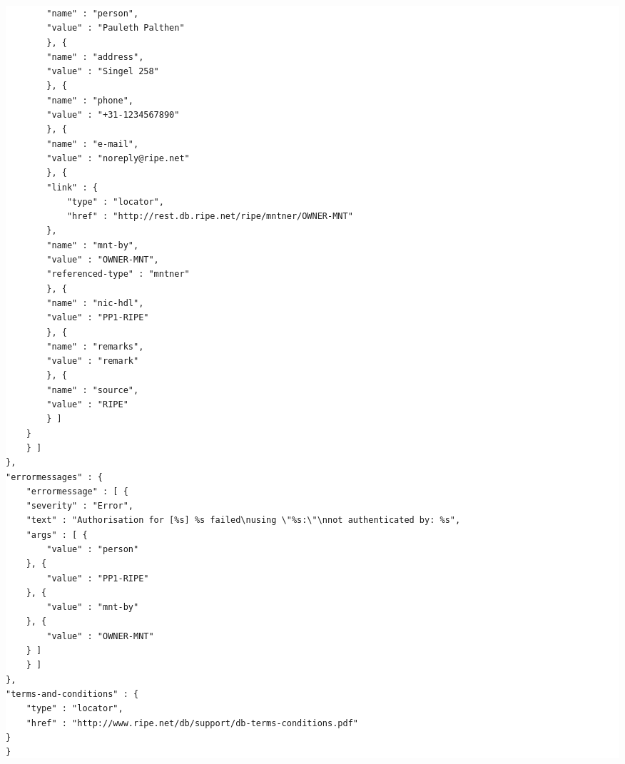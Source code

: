             "name" : "person",
            "value" : "Pauleth Palthen"
            }, {
            "name" : "address",
            "value" : "Singel 258"
            }, {
            "name" : "phone",
            "value" : "+31-1234567890"
            }, {
            "name" : "e-mail",
            "value" : "noreply@ripe.net"
            }, {
            "link" : {
                "type" : "locator",
                "href" : "http://rest.db.ripe.net/ripe/mntner/OWNER-MNT"
            },
            "name" : "mnt-by",
            "value" : "OWNER-MNT",
            "referenced-type" : "mntner"
            }, {
            "name" : "nic-hdl",
            "value" : "PP1-RIPE"
            }, {
            "name" : "remarks",
            "value" : "remark"
            }, {
            "name" : "source",
            "value" : "RIPE"
            } ]
        }
        } ]
    },
    "errormessages" : {
        "errormessage" : [ {
        "severity" : "Error",
        "text" : "Authorisation for [%s] %s failed\nusing \"%s:\"\nnot authenticated by: %s",
        "args" : [ {
            "value" : "person"
        }, {
            "value" : "PP1-RIPE"
        }, {
            "value" : "mnt-by"
        }, {
            "value" : "OWNER-MNT"
        } ]
        } ]
    },
    "terms-and-conditions" : {
        "type" : "locator",
        "href" : "http://www.ripe.net/db/support/db-terms-conditions.pdf"
    }
    }
